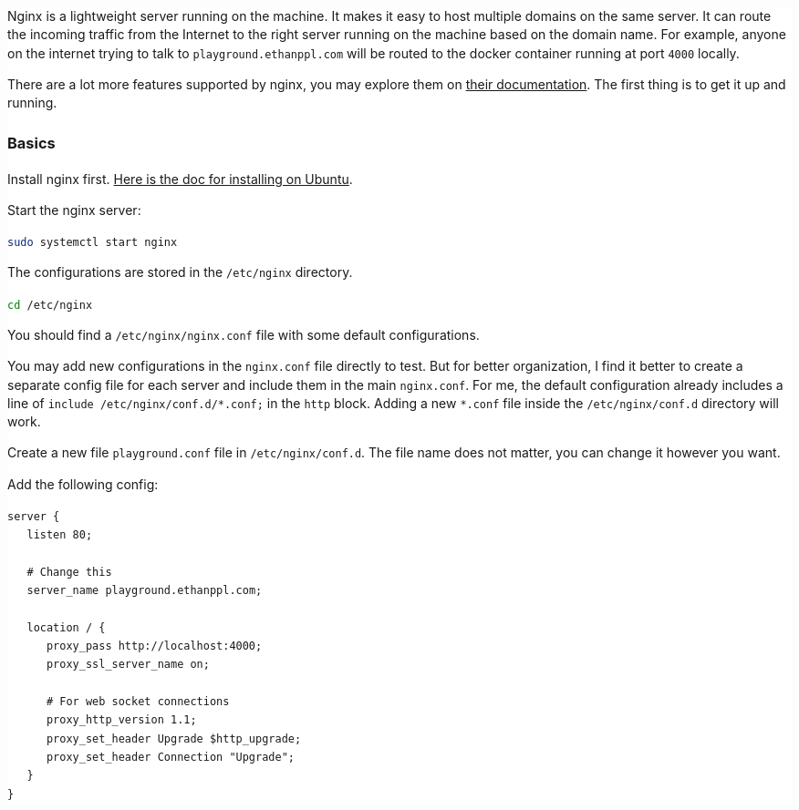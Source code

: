 Nginx is a lightweight server running on the machine. It makes it easy to host
multiple domains on the same server. It can route the incoming traffic from the
Internet to the right server running on the machine based on the domain name.
For example, anyone on the internet trying to talk to `playground.ethanppl.com`
will be routed to the docker container running at port `4000` locally.

There are a lot more features supported by nginx, you may explore them on
[their documentation](https://nginx.org/en/docs/). The first thing is to get it
up and running.

### Basics

Install nginx first.
[Here is the doc for installing on Ubuntu](https://nginx.org/en/linux_packages.html#Ubuntu).

Start the nginx server:

```sh
sudo systemctl start nginx
```

The configurations are stored in the `/etc/nginx` directory.

```sh
cd /etc/nginx
```

You should find a `/etc/nginx/nginx.conf` file with some default configurations.

You may add new configurations in the `nginx.conf` file directly to test. But
for better organization, I find it better to create a separate config file for
each server and include them in the main `nginx.conf`. For me, the default
configuration already includes a line of `include /etc/nginx/conf.d/*.conf;` in
the `http` block. Adding a new `*.conf` file inside the `/etc/nginx/conf.d`
directory will work.

Create a new file `playground.conf` file in `/etc/nginx/conf.d`. The file name
does not matter, you can change it however you want.

Add the following config:

```
server {
   listen 80;

   # Change this
   server_name playground.ethanppl.com;

   location / {
      proxy_pass http://localhost:4000;
      proxy_ssl_server_name on;

      # For web socket connections
      proxy_http_version 1.1;
      proxy_set_header Upgrade $http_upgrade;
      proxy_set_header Connection "Upgrade";
   }
}
```
